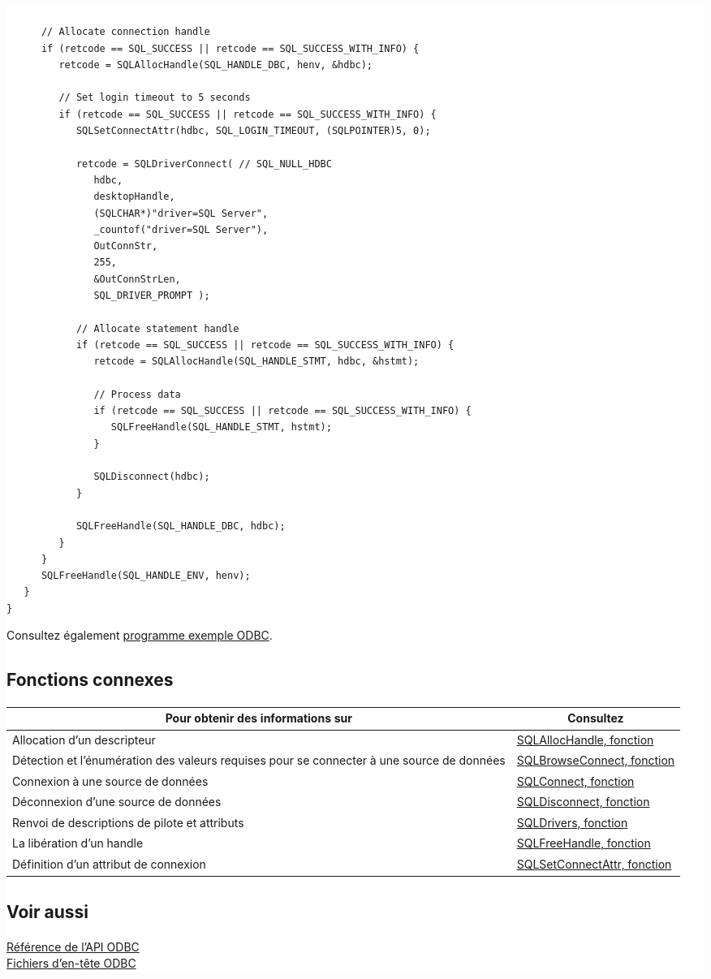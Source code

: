 ```  
  
      // Allocate connection handle  
      if (retcode == SQL_SUCCESS || retcode == SQL_SUCCESS_WITH_INFO) {  
         retcode = SQLAllocHandle(SQL_HANDLE_DBC, henv, &hdbc);   
  
         // Set login timeout to 5 seconds  
         if (retcode == SQL_SUCCESS || retcode == SQL_SUCCESS_WITH_INFO) {  
            SQLSetConnectAttr(hdbc, SQL_LOGIN_TIMEOUT, (SQLPOINTER)5, 0);  
  
            retcode = SQLDriverConnect( // SQL_NULL_HDBC  
               hdbc,   
               desktopHandle,   
               (SQLCHAR*)"driver=SQL Server",   
               _countof("driver=SQL Server"),  
               OutConnStr,  
               255,   
               &OutConnStrLen,  
               SQL_DRIVER_PROMPT );  
  
            // Allocate statement handle  
            if (retcode == SQL_SUCCESS || retcode == SQL_SUCCESS_WITH_INFO) {                 
               retcode = SQLAllocHandle(SQL_HANDLE_STMT, hdbc, &hstmt);   
  
               // Process data  
               if (retcode == SQL_SUCCESS || retcode == SQL_SUCCESS_WITH_INFO) {  
                  SQLFreeHandle(SQL_HANDLE_STMT, hstmt);  
               }  
  
               SQLDisconnect(hdbc);  
            }  
  
            SQLFreeHandle(SQL_HANDLE_DBC, hdbc);  
         }  
      }  
      SQLFreeHandle(SQL_HANDLE_ENV, henv);  
   }  
}  
```  
  
 Consultez également [programme exemple ODBC](../../../odbc/reference/sample-odbc-program.md).  
  
## <a name="related-functions"></a>Fonctions connexes  
  
|Pour obtenir des informations sur|Consultez|  
|---------------------------|---------|  
|Allocation d’un descripteur|[SQLAllocHandle, fonction](../../../odbc/reference/syntax/sqlallochandle-function.md)|  
|Détection et l’énumération des valeurs requises pour se connecter à une source de données|[SQLBrowseConnect, fonction](../../../odbc/reference/syntax/sqlbrowseconnect-function.md)|  
|Connexion à une source de données|[SQLConnect, fonction](../../../odbc/reference/syntax/sqlconnect-function.md)|  
|Déconnexion d’une source de données|[SQLDisconnect, fonction](../../../odbc/reference/syntax/sqldisconnect-function.md)|  
|Renvoi de descriptions de pilote et attributs|[SQLDrivers, fonction](../../../odbc/reference/syntax/sqldrivers-function.md)|  
|La libération d’un handle|[SQLFreeHandle, fonction](../../../odbc/reference/syntax/sqlfreehandle-function.md)|  
|Définition d’un attribut de connexion|[SQLSetConnectAttr, fonction](../../../odbc/reference/syntax/sqlsetconnectattr-function.md)|  
  
## <a name="see-also"></a>Voir aussi  
 [Référence de l’API ODBC](../../../odbc/reference/syntax/odbc-api-reference.md)   
 [Fichiers d’en-tête ODBC](../../../odbc/reference/install/odbc-header-files.md)
